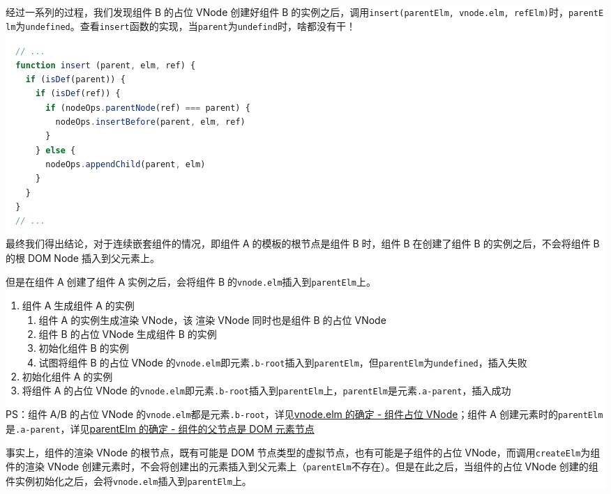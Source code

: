 经过一系列的过程，我们发现组件 B 的占位 VNode 创建好组件 B 的实例之后，调用`insert(parentElm, vnode.elm, refElm)`时，`parentElm`为`undefined`。查看`insert`函数的实现，当`parent`为`undefind`时，啥都没有干！

```js
  // ...
  function insert (parent, elm, ref) {
    if (isDef(parent)) {
      if (isDef(ref)) {
        if (nodeOps.parentNode(ref) === parent) {
          nodeOps.insertBefore(parent, elm, ref)
        }
      } else {
        nodeOps.appendChild(parent, elm)
      }
    }
  }
  // ...
```

最终我们得出结论，对于连续嵌套组件的情况，即组件 A 的模板的根节点是组件 B 时，组件 B 在创建了组件 B 的实例之后，不会将组件 B 的根 DOM Node 插入到父元素上。

但是在组件 A 创建了组件 A 实例之后，会将组件 B 的`vnode.elm`插入到`parentElm`上。

1. 组件 A 生成组件 A 的实例
    1. 组件 A 的实例生成渲染 VNode，该 渲染 VNode 同时也是组件 B 的占位 VNode
    2. 组件 B 的占位 VNode 生成组件 B 的实例
    3. 初始化组件 B 的实例
    4. 试图将组件 B 的占位 VNode 的`vnode.elm`即元素`.b-root`插入到`parentElm`，但`parentElm`为`undefined`，插入失败
2. 初始化组件 A 的实例
3. 将组件 A 的占位 VNode 的`vnode.elm`即元素`.b-root`插入到`parentElm`上，`parentElm`是元素`.a-parent`，插入成功

PS：组件 A/B 的占位 VNode 的`vnode.elm`都是元素`.b-root`，详见[vnode.elm 的确定 - 组件占位 VNode](/vue/source-study/vdom/topics/dom-binding.html#组件占位-vnode)；组件 A 创建元素时的`parentElm`是`.a-parent`，详见[parentElm 的确定 - 组件的父节点是 DOM 元素节点](/vue/source-study/vdom/topics/dom-binding.html#组件的父节点是-dom-元素节点)

事实上，组件的渲染 VNode 的根节点，既有可能是 DOM 节点类型的虚拟节点，也有可能是子组件的占位 VNode，而调用`createElm`为组件的渲染 VNode 创建元素时，不会将创建出的元素插入到父元素上（`parentElm`不存在）。但是在此之后，当组件的占位 VNode 创建的组件实例初始化之后，会将`vnode.elm`插入到`parentElm`上。
